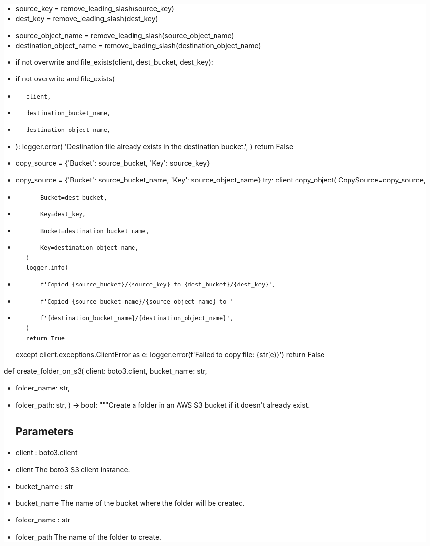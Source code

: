 -    source_key = remove_leading_slash(source_key)
-    dest_key = remove_leading_slash(dest_key)
+    source_object_name = remove_leading_slash(source_object_name)
+    destination_object_name = remove_leading_slash(destination_object_name)
 
-    if not overwrite and file_exists(client, dest_bucket, dest_key):
+    if not overwrite and file_exists(
+        client,
+        destination_bucket_name,
+        destination_object_name,
+    ):
         logger.error(
             'Destination file already exists in the destination bucket.',
         )
         return False
 
-    copy_source = {'Bucket': source_bucket, 'Key': source_key}
+    copy_source = {'Bucket': source_bucket_name, 'Key': source_object_name}
     try:
         client.copy_object(
             CopySource=copy_source,
-            Bucket=dest_bucket,
-            Key=dest_key,
+            Bucket=destination_bucket_name,
+            Key=destination_object_name,
         )
         logger.info(
-            f'Copied {source_bucket}/{source_key} to {dest_bucket}/{dest_key}',
+            f'Copied {source_bucket_name}/{source_object_name} to '
+            f'{destination_bucket_name}/{destination_object_name}',
         )
         return True
     except client.exceptions.ClientError as e:
         logger.error(f'Failed to copy file: {str(e)}')
         return False
 
 
 def create_folder_on_s3(
     client: boto3.client,
     bucket_name: str,
-    folder_name: str,
+    folder_path: str,
 ) -> bool:
     """Create a folder in an AWS S3 bucket if it doesn't already exist.
 
     Parameters
     ----------
-    client : boto3.client
+    client
         The boto3 S3 client instance.
-    bucket_name : str
+    bucket_name
         The name of the bucket where the folder will be created.
-    folder_name : str
+    folder_path
         The name of the folder to create.
 